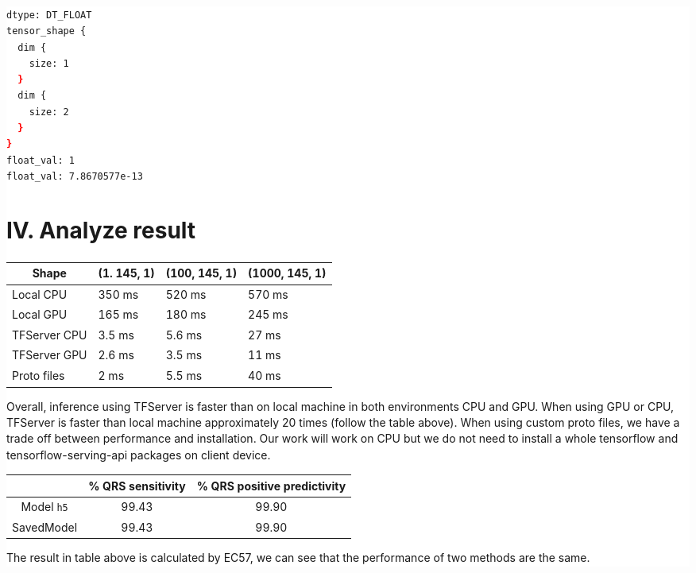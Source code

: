 ```bash
dtype: DT_FLOAT
tensor_shape {
  dim {
    size: 1
  }
  dim {
    size: 2
  }
}
float_val: 1
float_val: 7.8670577e-13
```

# IV. Analyze result

| Shape | (1. 145, 1) | (100, 145, 1) | (1000, 145, 1) |
|----------|----------|----------|----------|
| Local CPU | 350 ms | 520 ms | 570 ms |
| Local GPU | 165 ms | 180 ms | 245 ms |
| TFServer CPU | 3.5 ms | 5.6 ms | 27 ms |
| TFServer GPU | 2.6 ms | 3.5 ms | 11 ms |
| Proto files | 2 ms | 5.5 ms | 40 ms |

Overall, inference using TFServer is faster than on local machine in both environments CPU and GPU. When using GPU or CPU, TFServer is faster than local machine approximately 20 times (follow the table above). When using custom proto files, we have a trade off between performance and installation. Our work will work on CPU but we do not need to install a whole tensorflow and tensorflow-serving-api packages on client device.

|  | % QRS sensitivity | % QRS positive predictivity |
|:------------:|:------------:|:------------:|
| Model `h5` | 99.43 | 99.90 |
| SavedModel | 99.43 | 99.90 |

The result in table above is calculated by EC57, we can see that the performance of two methods are the same.
